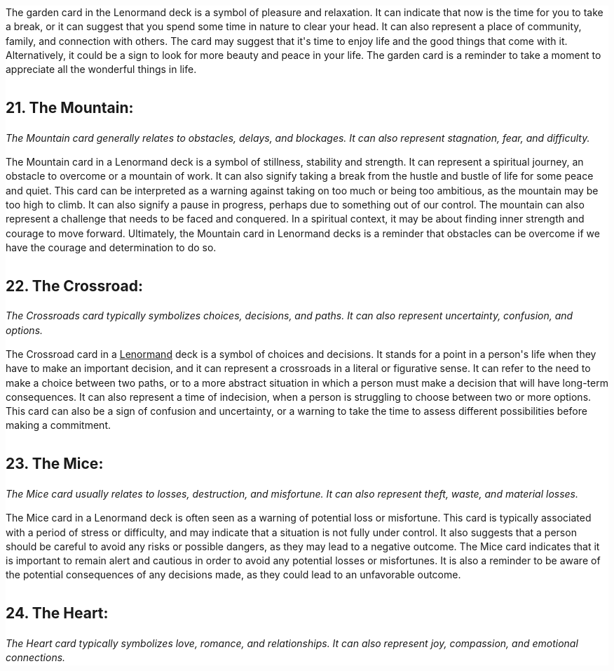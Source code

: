 The garden card in the Lenormand deck is a symbol of pleasure and relaxation. It can indicate that now is the time for you to take a break, or it can suggest that you spend some time in nature to clear your head. It can also represent a place of community, family, and connection with others. The card may suggest that it's time to enjoy life and the good things that come with it. Alternatively, it could be a sign to look for more beauty and peace in your life. The garden card is a reminder to take a moment to appreciate all the wonderful things in life.

## 21\. The Mountain:

*The Mountain card generally relates to obstacles, delays, and blockages. It can also represent stagnation, fear, and difficulty.*

The Mountain card in a Lenormand deck is a symbol of stillness, stability and strength. It can represent a spiritual journey, an obstacle to overcome or a mountain of work. It can also signify taking a break from the hustle and bustle of life for some peace and quiet. This card can be interpreted as a warning against taking on too much or being too ambitious, as the mountain may be too high to climb. It can also signify a pause in progress, perhaps due to something out of our control. The mountain can also represent a challenge that needs to be faced and conquered. In a spiritual context, it may be about finding inner strength and courage to move forward. Ultimately, the Mountain card in Lenormand decks is a reminder that obstacles can be overcome if we have the courage and determination to do so.

## 22\. The Crossroad:

*The Crossroads card typically symbolizes choices, decisions, and paths. It can also represent uncertainty, confusion, and options.*

The Crossroad card in a [Lenormand](https://www.magickandwitchcraft.com/post/lenormand-cards-foundation-online-course) deck is a symbol of choices and decisions. It stands for a point in a person's life when they have to make an important decision, and it can represent a crossroads in a literal or figurative sense. It can refer to the need to make a choice between two paths, or to a more abstract situation in which a person must make a decision that will have long-term consequences. It can also represent a time of indecision, when a person is struggling to choose between two or more options. This card can also be a sign of confusion and uncertainty, or a warning to take the time to assess different possibilities before making a commitment.

## 23\. The Mice:

*The Mice card usually relates to losses, destruction, and misfortune. It can also represent theft, waste, and material losses.*

The Mice card in a Lenormand deck is often seen as a warning of potential loss or misfortune. This card is typically associated with a period of stress or difficulty, and may indicate that a situation is not fully under control. It also suggests that a person should be careful to avoid any risks or possible dangers, as they may lead to a negative outcome. The Mice card indicates that it is important to remain alert and cautious in order to avoid any potential losses or misfortunes. It is also a reminder to be aware of the potential consequences of any decisions made, as they could lead to an unfavorable outcome.

## 24\. The Heart:

*The Heart card typically symbolizes love, romance, and relationships. It can also represent joy, compassion, and emotional connections.*
